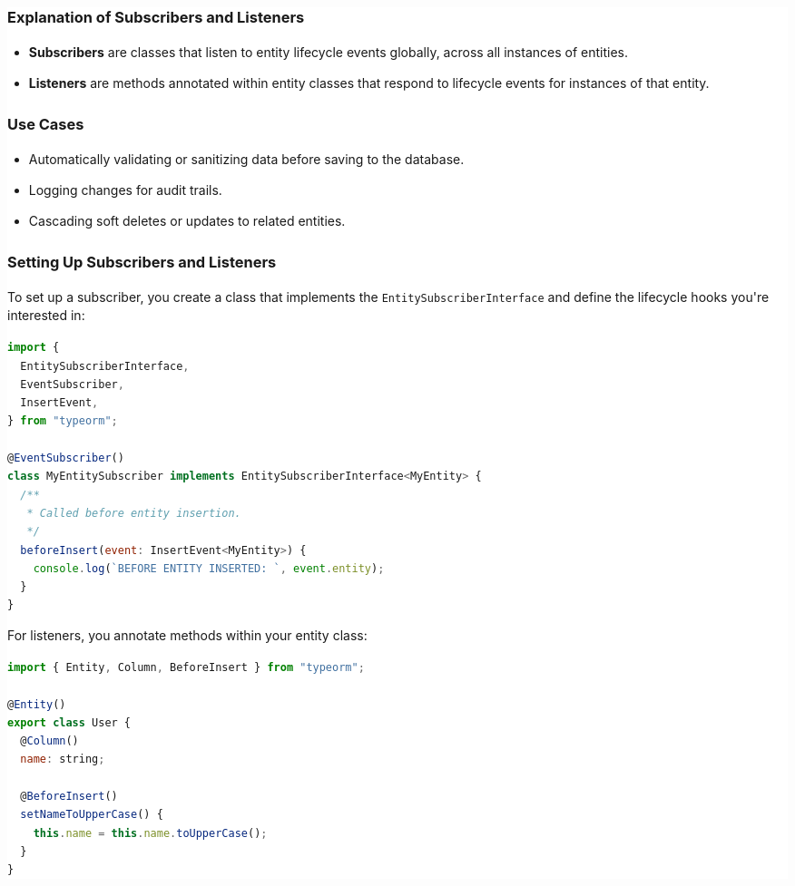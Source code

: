 ### Explanation of Subscribers and Listeners

- **Subscribers** are classes that listen to entity lifecycle events globally, across all instances of entities.

- **Listeners** are methods annotated within entity classes that respond to lifecycle events for instances of that entity.

### Use Cases

- Automatically validating or sanitizing data before saving to the database.

- Logging changes for audit trails.

- Cascading soft deletes or updates to related entities.

### Setting Up Subscribers and Listeners

To set up a subscriber, you create a class that implements the `EntitySubscriberInterface` and define the lifecycle hooks you're interested in:

```jsx
import {
  EntitySubscriberInterface,
  EventSubscriber,
  InsertEvent,
} from "typeorm";

@EventSubscriber()
class MyEntitySubscriber implements EntitySubscriberInterface<MyEntity> {
  /**
   * Called before entity insertion.
   */
  beforeInsert(event: InsertEvent<MyEntity>) {
    console.log(`BEFORE ENTITY INSERTED: `, event.entity);
  }
}
```

For listeners, you annotate methods within your entity class:

```jsx
import { Entity, Column, BeforeInsert } from "typeorm";

@Entity()
export class User {
  @Column()
  name: string;

  @BeforeInsert()
  setNameToUpperCase() {
    this.name = this.name.toUpperCase();
  }
}
```
